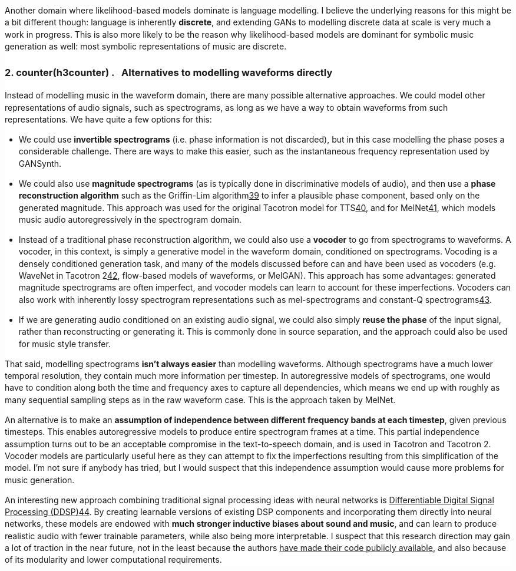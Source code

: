 Another domain where likelihood-based models dominate is language modelling. I believe the underlying reasons for this might be a bit different though: language is inherently **discrete**, and extending GANs to modelling discrete data at scale is very much a work in progress. This is also more likely to be the reason why likelihood-based models are dominant for symbolic music generation as well: most symbolic representations of music are discrete.

### 2. counter(h3counter) .   Alternatives to modelling waveforms directly

Instead of modelling music in the waveform domain, there are many possible alternative approaches. We could model other representations of audio signals, such as spectrograms, as long as we have a way to obtain waveforms from such representations. We have quite a few options for this:

- We could use **invertible spectrograms** (i.e. phase information is not discarded), but in this case modelling the phase poses a considerable challenge. There are ways to make this easier, such as the instantaneous frequency representation used by GANSynth.

- We could also use **magnitude spectrograms** (as is typically done in discriminative models of audio), and then use a **phase reconstruction algorithm** such as the Griffin-Lim algorithm[39](https://benanne.github.io/2020/03/24/audio-generation.html#fn:griffinlim) to infer a plausible phase component, based only on the generated magnitude. This approach was used for the original Tacotron model for TTS[40](https://benanne.github.io/2020/03/24/audio-generation.html#fn:tacotron), and for MelNet[41](https://benanne.github.io/2020/03/24/audio-generation.html#fn:melnet), which models music audio autoregressively in the spectrogram domain.

- Instead of a traditional phase reconstruction algorithm, we could also use a **vocoder** to go from spectrograms to waveforms. A vocoder, in this context, is simply a generative model in the waveform domain, conditioned on spectrograms. Vocoding is a densely conditioned generation task, and many of the models discussed before can and have been used as vocoders (e.g. WaveNet in Tacotron 2[42](https://benanne.github.io/2020/03/24/audio-generation.html#fn:tacotron2), flow-based models of waveforms, or MelGAN). This approach has some advantages: generated magnitude spectrograms are often imperfect, and vocoder models can learn to account for these imperfections. Vocoders can also work with inherently lossy spectrogram representations such as mel-spectrograms and constant-Q spectrograms[43](https://benanne.github.io/2020/03/24/audio-generation.html#fn:constantq).

- If we are generating audio conditioned on an existing audio signal, we could also simply **reuse the phase** of the input signal, rather than reconstructing or generating it. This is commonly done in source separation, and the approach could also be used for music style transfer.

That said, modelling spectrograms **isn’t always easier** than modelling waveforms. Although spectrograms have a much lower temporal resolution, they contain much more information per timestep. In autoregressive models of spectrograms, one would have to condition along both the time and frequency axes to capture all dependencies, which means we end up with roughly as many sequential sampling steps as in the raw waveform case. This is the approach taken by MelNet.

An alternative is to make an **assumption of independence between different frequency bands at each timestep**, given previous timesteps. This enables autoregressive models to produce entire spectrogram frames at a time. This partial independence assumption turns out to be an acceptable compromise in the text-to-speech domain, and is used in Tacotron and Tacotron 2. Vocoder models are particularly useful here as they can attempt to fix the imperfections resulting from this simplification of the model. I’m not sure if anybody has tried, but I would suspect that this independence assumption would cause more problems for music generation.

An interesting new approach combining traditional signal processing ideas with neural networks is [Differentiable Digital Signal Processing (DDSP)](https://magenta.tensorflow.org/ddsp)[44](https://benanne.github.io/2020/03/24/audio-generation.html#fn:ddsp). By creating learnable versions of existing DSP components and incorporating them directly into neural networks, these models are endowed with **much stronger inductive biases about sound and music**, and can learn to produce realistic audio with fewer trainable parameters, while also being more interpretable. I suspect that this research direction may gain a lot of traction in the near future, not in the least because the authors [have made their code publicly available](https://github.com/magenta/ddsp), and also because of its modularity and lower computational requirements.
